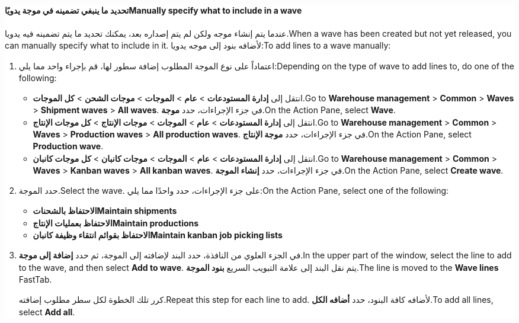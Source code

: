 #### <a name="manually-specify-what-to-include-in-a-wave"></a><span data-ttu-id="e90b1-156">تحديد ما ينبغي تضمينه في موجة يدويًا</span><span class="sxs-lookup"><span data-stu-id="e90b1-156">Manually specify what to include in a wave</span></span>

<span data-ttu-id="e90b1-157">عندما يتم إنشاء موجه ولكن لم يتم إصداره بعد، يمكنك تحديد ما يتم تضمينه فيه يدويا.</span><span class="sxs-lookup"><span data-stu-id="e90b1-157">When a wave has been created but not yet released, you can manually specify what to include in it.</span></span> <span data-ttu-id="e90b1-158">لأضافه بنود إلى موجه يدويا:</span><span class="sxs-lookup"><span data-stu-id="e90b1-158">To add lines to a wave manually:</span></span>

1. <span data-ttu-id="e90b1-159">اعتماداً على نوع الموجة المطلوب إضافة سطور لها، قم بإجراء واحد مما يلي:</span><span class="sxs-lookup"><span data-stu-id="e90b1-159">Depending on the type of wave to add lines to, do one of the following:</span></span>

    - <span data-ttu-id="e90b1-160">انتقل إلى **إدارة المستودعات** \> **عام** \> **الموجات** \> **موجات الشحن** \> **كل الموجات**.</span><span class="sxs-lookup"><span data-stu-id="e90b1-160">Go to **Warehouse management** \> **Common** \> **Waves** \> **Shipment waves** \> **All waves**.</span></span> <span data-ttu-id="e90b1-161">في جزء الإجراءات، حدد **موجة**.</span><span class="sxs-lookup"><span data-stu-id="e90b1-161">On the Action Pane, select **Wave**.</span></span>
    - <span data-ttu-id="e90b1-162">انتقل إلى **إدارة المستودعات** \> **عام** \> **الموجات** \> **موجات الإنتاج** \> **كل موجات الإنتاج**.</span><span class="sxs-lookup"><span data-stu-id="e90b1-162">Go to **Warehouse management** \> **Common** \> **Waves** \> **Production waves** \> **All production waves**.</span></span> <span data-ttu-id="e90b1-163">في جزء الإجراءات، حدد **موجة الإنتاج**.</span><span class="sxs-lookup"><span data-stu-id="e90b1-163">On the Action Pane, select **Production wave**.</span></span>
    - <span data-ttu-id="e90b1-164">انتقل إلى **إدارة المستودعات** \> **عام** \> **الموجات** \> **موجات كانبان** \> **كل موجات كانبان**.</span><span class="sxs-lookup"><span data-stu-id="e90b1-164">Go to **Warehouse management** \> **Common** \> **Waves** \> **Kanban waves** \> **All kanban waves**.</span></span> <span data-ttu-id="e90b1-165">في جزء الإجراءات، حدد **إنشاء الموجة**.</span><span class="sxs-lookup"><span data-stu-id="e90b1-165">On the Action Pane, select **Create wave**.</span></span>

1. <span data-ttu-id="e90b1-166">حدد الموجة.</span><span class="sxs-lookup"><span data-stu-id="e90b1-166">Select the wave.</span></span> <span data-ttu-id="e90b1-167">على جزء الإجراءات، حدد واحدًا مما يلي:</span><span class="sxs-lookup"><span data-stu-id="e90b1-167">On the Action Pane, select one of the following:</span></span>

      - <span data-ttu-id="e90b1-168">**الاحتفاظ بالشحنات**</span><span class="sxs-lookup"><span data-stu-id="e90b1-168">**Maintain shipments**</span></span>
      - <span data-ttu-id="e90b1-169">**الاحتفاظ بعمليات الإنتاج**</span><span class="sxs-lookup"><span data-stu-id="e90b1-169">**Maintain productions**</span></span>
      - <span data-ttu-id="e90b1-170">**الاحتفاظ بقوائم انتقاء وظيفة كانبان**</span><span class="sxs-lookup"><span data-stu-id="e90b1-170">**Maintain kanban job picking lists**</span></span>

1. <span data-ttu-id="e90b1-171">في الجزء العلوي من النافذة، حدد البند لإضافته إلى الموجة، ثم حدد **إضافة إلى موجة**.</span><span class="sxs-lookup"><span data-stu-id="e90b1-171">In the upper part of the window, select the line to add to the wave, and then select **Add to wave**.</span></span> <span data-ttu-id="e90b1-172">يتم نقل البند إلى علامة التبويب السريع **بنود الموجة**.</span><span class="sxs-lookup"><span data-stu-id="e90b1-172">The line is moved to the **Wave lines** FastTab.</span></span>

    <span data-ttu-id="e90b1-173">كرر تلك الخطوة لكل سطر مطلوب إضافته.</span><span class="sxs-lookup"><span data-stu-id="e90b1-173">Repeat this step for each line to add.</span></span> <span data-ttu-id="e90b1-174">لأضافه كافة البنود، حدد **أضافه الكل**.</span><span class="sxs-lookup"><span data-stu-id="e90b1-174">To add all lines, select **Add all**.</span></span>
